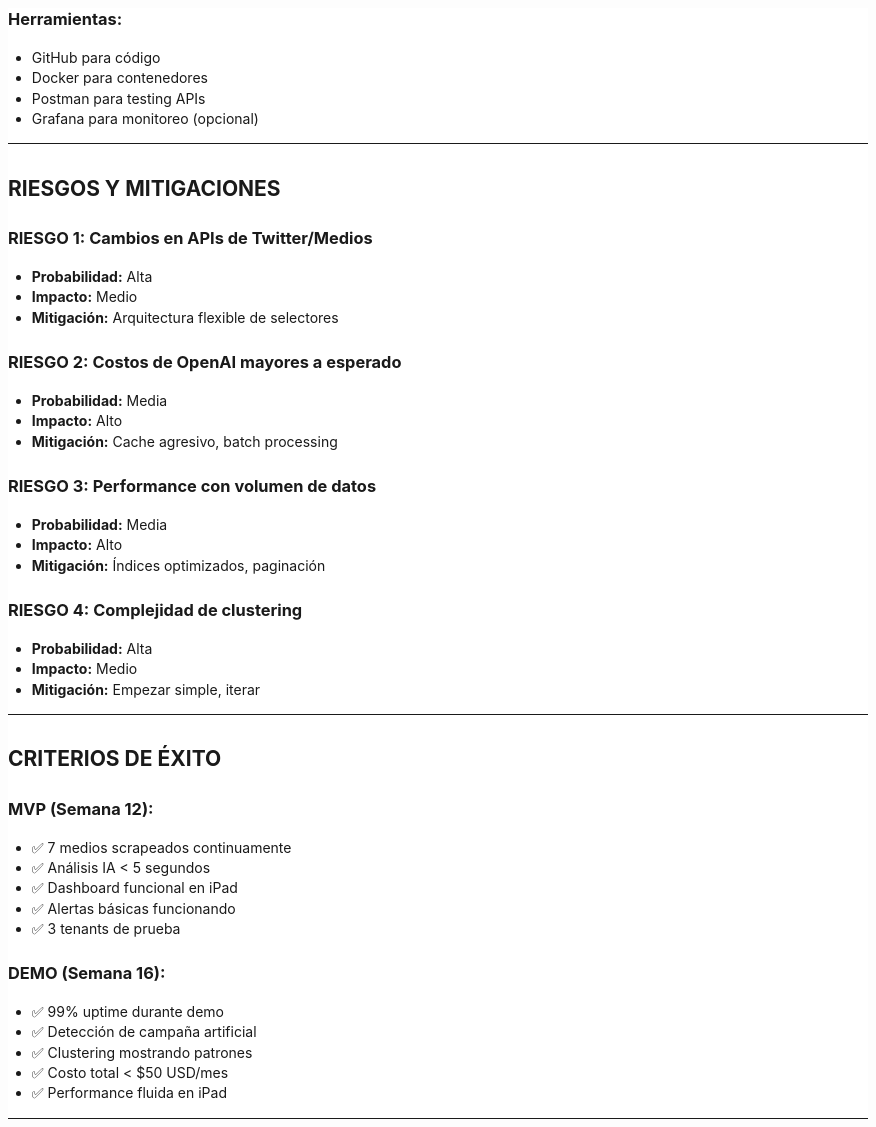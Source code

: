 ### **Herramientas:**
- GitHub para código
- Docker para contenedores
- Postman para testing APIs
- Grafana para monitoreo (opcional)

---

## RIESGOS Y MITIGACIONES

### **RIESGO 1: Cambios en APIs de Twitter/Medios**
- **Probabilidad:** Alta
- **Impacto:** Medio
- **Mitigación:** Arquitectura flexible de selectores

### **RIESGO 2: Costos de OpenAI mayores a esperado**
- **Probabilidad:** Media
- **Impacto:** Alto
- **Mitigación:** Cache agresivo, batch processing

### **RIESGO 3: Performance con volumen de datos**
- **Probabilidad:** Media
- **Impacto:** Alto
- **Mitigación:** Índices optimizados, paginación

### **RIESGO 4: Complejidad de clustering**
- **Probabilidad:** Alta
- **Impacto:** Medio
- **Mitigación:** Empezar simple, iterar

---

## CRITERIOS DE ÉXITO

### **MVP (Semana 12):**
- ✅ 7 medios scrapeados continuamente
- ✅ Análisis IA < 5 segundos
- ✅ Dashboard funcional en iPad
- ✅ Alertas básicas funcionando
- ✅ 3 tenants de prueba

### **DEMO (Semana 16):**
- ✅ 99% uptime durante demo
- ✅ Detección de campaña artificial
- ✅ Clustering mostrando patrones
- ✅ Costo total < $50 USD/mes
- ✅ Performance fluida en iPad

---